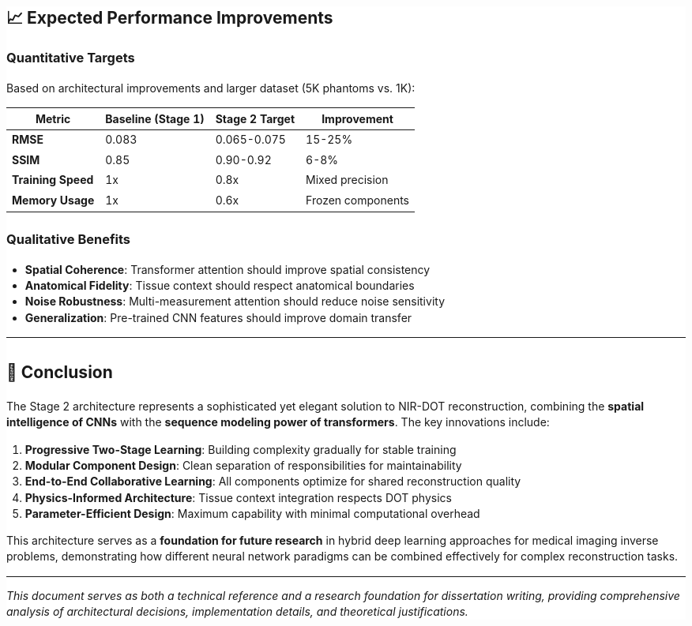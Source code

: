 ## 📈 **Expected Performance Improvements**

### **Quantitative Targets**

Based on architectural improvements and larger dataset (5K phantoms vs. 1K):

| Metric | Baseline (Stage 1) | Stage 2 Target | Improvement |
|--------|-------------------|----------------|-------------|
| **RMSE** | 0.083 | 0.065-0.075 | 15-25% |
| **SSIM** | 0.85 | 0.90-0.92 | 6-8% |
| **Training Speed** | 1x | 0.8x | Mixed precision |
| **Memory Usage** | 1x | 0.6x | Frozen components |

### **Qualitative Benefits**

- **Spatial Coherence**: Transformer attention should improve spatial consistency
- **Anatomical Fidelity**: Tissue context should respect anatomical boundaries  
- **Noise Robustness**: Multi-measurement attention should reduce noise sensitivity
- **Generalization**: Pre-trained CNN features should improve domain transfer

---

## 🎯 **Conclusion**

The Stage 2 architecture represents a sophisticated yet elegant solution to NIR-DOT reconstruction, combining the **spatial intelligence of CNNs** with the **sequence modeling power of transformers**. The key innovations include:

1. **Progressive Two-Stage Learning**: Building complexity gradually for stable training
2. **Modular Component Design**: Clean separation of responsibilities for maintainability  
3. **End-to-End Collaborative Learning**: All components optimize for shared reconstruction quality
4. **Physics-Informed Architecture**: Tissue context integration respects DOT physics
5. **Parameter-Efficient Design**: Maximum capability with minimal computational overhead

This architecture serves as a **foundation for future research** in hybrid deep learning approaches for medical imaging inverse problems, demonstrating how different neural network paradigms can be combined effectively for complex reconstruction tasks.

---

*This document serves as both a technical reference and a research foundation for dissertation writing, providing comprehensive analysis of architectural decisions, implementation details, and theoretical justifications.*
